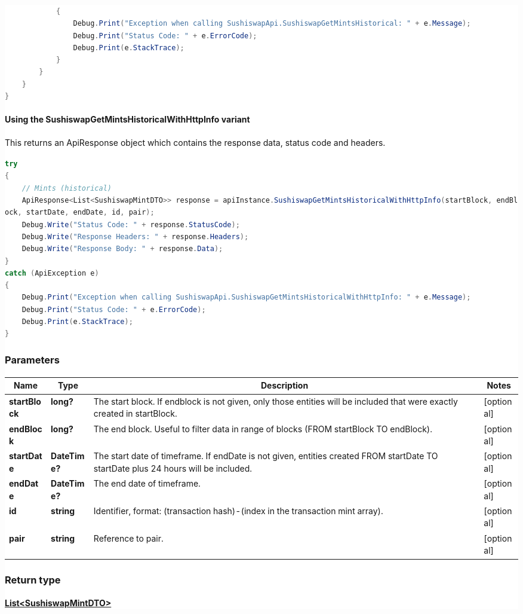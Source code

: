 ```csharp
            {
                Debug.Print("Exception when calling SushiswapApi.SushiswapGetMintsHistorical: " + e.Message);
                Debug.Print("Status Code: " + e.ErrorCode);
                Debug.Print(e.StackTrace);
            }
        }
    }
}
```

#### Using the SushiswapGetMintsHistoricalWithHttpInfo variant
This returns an ApiResponse object which contains the response data, status code and headers.

```csharp
try
{
    // Mints (historical)
    ApiResponse<List<SushiswapMintDTO>> response = apiInstance.SushiswapGetMintsHistoricalWithHttpInfo(startBlock, endBlock, startDate, endDate, id, pair);
    Debug.Write("Status Code: " + response.StatusCode);
    Debug.Write("Response Headers: " + response.Headers);
    Debug.Write("Response Body: " + response.Data);
}
catch (ApiException e)
{
    Debug.Print("Exception when calling SushiswapApi.SushiswapGetMintsHistoricalWithHttpInfo: " + e.Message);
    Debug.Print("Status Code: " + e.ErrorCode);
    Debug.Print(e.StackTrace);
}
```

### Parameters

| Name | Type | Description | Notes |
|------|------|-------------|-------|
| **startBlock** | **long?** | The start block. If endblock is not given, only those entities will be included that were exactly created in startBlock. | [optional]  |
| **endBlock** | **long?** | The end block. Useful to filter data in range of blocks (FROM startBlock TO endBlock). | [optional]  |
| **startDate** | **DateTime?** | The start date of timeframe. If endDate is not given, entities created FROM startDate TO startDate plus 24 hours will be included. | [optional]  |
| **endDate** | **DateTime?** | The end date of timeframe. | [optional]  |
| **id** | **string** | Identifier, format: (transaction hash)-(index in the transaction mint array). | [optional]  |
| **pair** | **string** | Reference to pair. | [optional]  |

### Return type

[**List&lt;SushiswapMintDTO&gt;**](SushiswapMintDTO.md)
